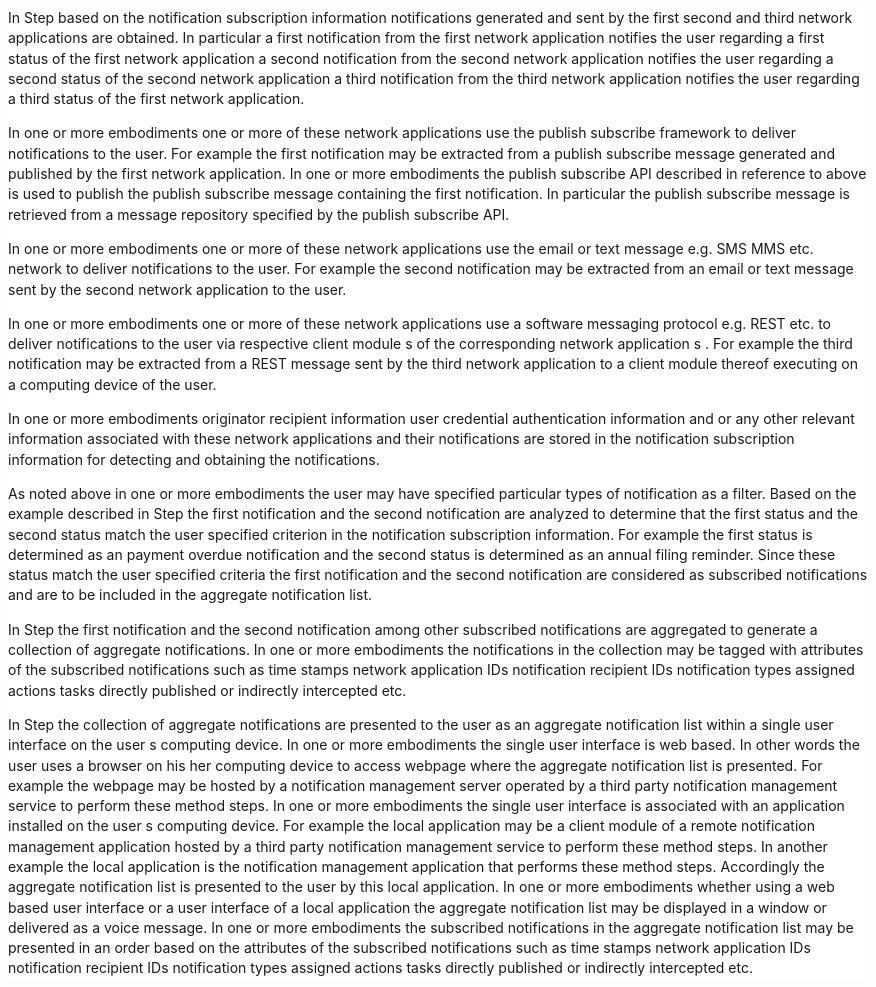 In Step based on the notification subscription information notifications generated and sent by the first second and third network applications are obtained. In particular a first notification from the first network application notifies the user regarding a first status of the first network application a second notification from the second network application notifies the user regarding a second status of the second network application a third notification from the third network application notifies the user regarding a third status of the first network application.

In one or more embodiments one or more of these network applications use the publish subscribe framework to deliver notifications to the user. For example the first notification may be extracted from a publish subscribe message generated and published by the first network application. In one or more embodiments the publish subscribe API described in reference to above is used to publish the publish subscribe message containing the first notification. In particular the publish subscribe message is retrieved from a message repository specified by the publish subscribe API.

In one or more embodiments one or more of these network applications use the email or text message e.g. SMS MMS etc. network to deliver notifications to the user. For example the second notification may be extracted from an email or text message sent by the second network application to the user.

In one or more embodiments one or more of these network applications use a software messaging protocol e.g. REST etc. to deliver notifications to the user via respective client module s of the corresponding network application s . For example the third notification may be extracted from a REST message sent by the third network application to a client module thereof executing on a computing device of the user.

In one or more embodiments originator recipient information user credential authentication information and or any other relevant information associated with these network applications and their notifications are stored in the notification subscription information for detecting and obtaining the notifications.

As noted above in one or more embodiments the user may have specified particular types of notification as a filter. Based on the example described in Step the first notification and the second notification are analyzed to determine that the first status and the second status match the user specified criterion in the notification subscription information. For example the first status is determined as an payment overdue notification and the second status is determined as an annual filing reminder. Since these status match the user specified criteria the first notification and the second notification are considered as subscribed notifications and are to be included in the aggregate notification list.

In Step the first notification and the second notification among other subscribed notifications are aggregated to generate a collection of aggregate notifications. In one or more embodiments the notifications in the collection may be tagged with attributes of the subscribed notifications such as time stamps network application IDs notification recipient IDs notification types assigned actions tasks directly published or indirectly intercepted etc.

In Step the collection of aggregate notifications are presented to the user as an aggregate notification list within a single user interface on the user s computing device. In one or more embodiments the single user interface is web based. In other words the user uses a browser on his her computing device to access webpage where the aggregate notification list is presented. For example the webpage may be hosted by a notification management server operated by a third party notification management service to perform these method steps. In one or more embodiments the single user interface is associated with an application installed on the user s computing device. For example the local application may be a client module of a remote notification management application hosted by a third party notification management service to perform these method steps. In another example the local application is the notification management application that performs these method steps. Accordingly the aggregate notification list is presented to the user by this local application. In one or more embodiments whether using a web based user interface or a user interface of a local application the aggregate notification list may be displayed in a window or delivered as a voice message. In one or more embodiments the subscribed notifications in the aggregate notification list may be presented in an order based on the attributes of the subscribed notifications such as time stamps network application IDs notification recipient IDs notification types assigned actions tasks directly published or indirectly intercepted etc.
